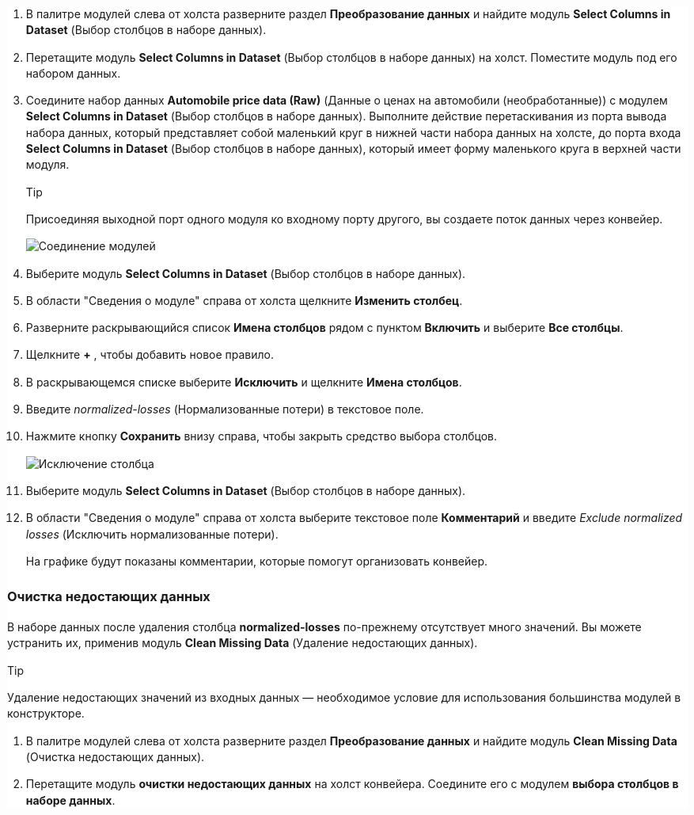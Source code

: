 1. В палитре модулей слева от холста разверните раздел **Преобразование данных** и найдите модуль **Select Columns in Dataset** (Выбор столбцов в наборе данных).

1. Перетащите модуль **Select Columns in Dataset** (Выбор столбцов в наборе данных) на холст. Поместите модуль под его набором данных.

1. Соедините набор данных **Automobile price data (Raw)** (Данные о ценах на автомобили (необработанные)) с модулем **Select Columns in Dataset** (Выбор столбцов в наборе данных). Выполните действие перетаскивания из порта вывода набора данных, который представляет собой маленький круг в нижней части набора данных на холсте, до порта входа **Select Columns in Dataset** (Выбор столбцов в наборе данных), который имеет форму маленького круга в верхней части модуля.

    > [!TIP]
    > Присоединяя выходной порт одного модуля ко входному порту другого, вы создаете поток данных через конвейер.
    >

    ![Соединение модулей](./media/tutorial-designer-automobile-price-train-score/connect-modules.gif)

1. Выберите модуль **Select Columns in Dataset** (Выбор столбцов в наборе данных).

1. В области "Сведения о модуле" справа от холста щелкните **Изменить столбец**.

1. Разверните раскрывающийся список **Имена столбцов** рядом с пунктом **Включить** и выберите **Все столбцы**.

1. Щелкните **+** , чтобы добавить новое правило.

1. В раскрывающемся списке выберите **Исключить** и щелкните **Имена столбцов**.
    
1. Введите *normalized-losses* (Нормализованные потери) в текстовое поле.

1. Нажмите кнопку **Сохранить** внизу справа, чтобы закрыть средство выбора столбцов.

    ![Исключение столбца](./media/tutorial-designer-automobile-price-train-score/exclude-column.png)

1. Выберите модуль **Select Columns in Dataset** (Выбор столбцов в наборе данных). 

1. В области "Сведения о модуле" справа от холста выберите текстовое поле **Комментарий** и введите *Exclude normalized losses* (Исключить нормализованные потери).

    На графике будут показаны комментарии, которые помогут организовать конвейер.

### <a name="clean-missing-data"></a>Очистка недостающих данных

В наборе данных после удаления столбца **normalized-losses** по-прежнему отсутствует много значений. Вы можете устранить их, применив модуль **Clean Missing Data** (Удаление недостающих данных).

> [!TIP]
> Удаление недостающих значений из входных данных — необходимое условие для использования большинства модулей в конструкторе.

1. В палитре модулей слева от холста разверните раздел **Преобразование данных** и найдите модуль **Clean Missing Data** (Очистка недостающих данных).

1. Перетащите модуль **очистки недостающих данных** на холст конвейера. Соедините его с модулем **выбора столбцов в наборе данных**. 
